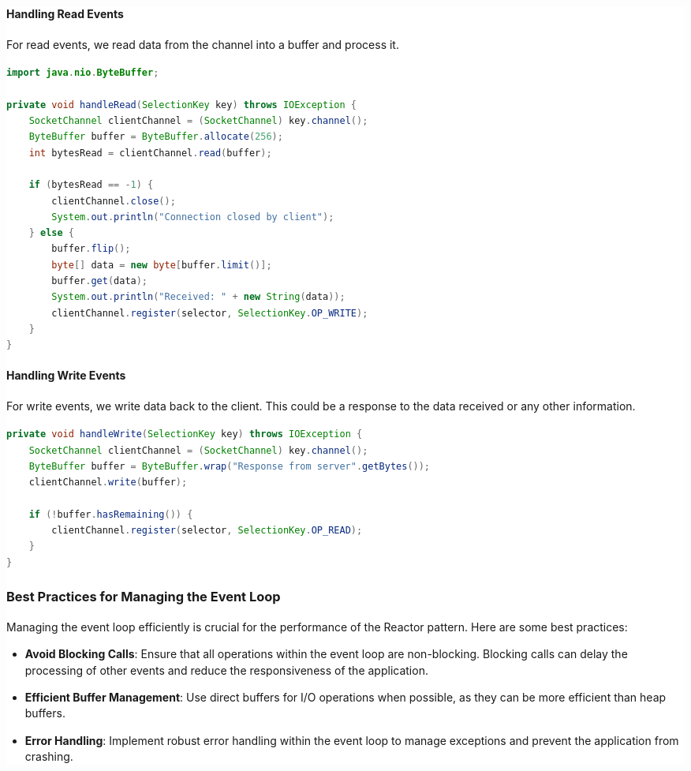 #### Handling Read Events

For read events, we read data from the channel into a buffer and process it.

```java
import java.nio.ByteBuffer;

private void handleRead(SelectionKey key) throws IOException {
    SocketChannel clientChannel = (SocketChannel) key.channel();
    ByteBuffer buffer = ByteBuffer.allocate(256);
    int bytesRead = clientChannel.read(buffer);

    if (bytesRead == -1) {
        clientChannel.close();
        System.out.println("Connection closed by client");
    } else {
        buffer.flip();
        byte[] data = new byte[buffer.limit()];
        buffer.get(data);
        System.out.println("Received: " + new String(data));
        clientChannel.register(selector, SelectionKey.OP_WRITE);
    }
}
```

#### Handling Write Events

For write events, we write data back to the client. This could be a response to the data received or any other information.

```java
private void handleWrite(SelectionKey key) throws IOException {
    SocketChannel clientChannel = (SocketChannel) key.channel();
    ByteBuffer buffer = ByteBuffer.wrap("Response from server".getBytes());
    clientChannel.write(buffer);

    if (!buffer.hasRemaining()) {
        clientChannel.register(selector, SelectionKey.OP_READ);
    }
}
```

### Best Practices for Managing the Event Loop

Managing the event loop efficiently is crucial for the performance of the Reactor pattern. Here are some best practices:

- **Avoid Blocking Calls**: Ensure that all operations within the event loop are non-blocking. Blocking calls can delay the processing of other events and reduce the responsiveness of the application.

- **Efficient Buffer Management**: Use direct buffers for I/O operations when possible, as they can be more efficient than heap buffers.

- **Error Handling**: Implement robust error handling within the event loop to manage exceptions and prevent the application from crashing.
